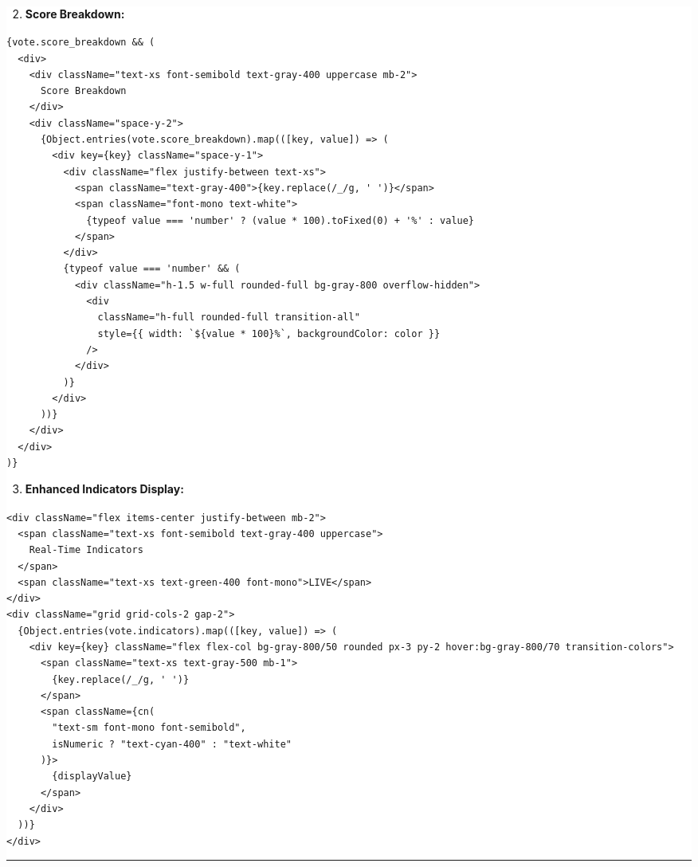 2. **Score Breakdown:**
```tsx
{vote.score_breakdown && (
  <div>
    <div className="text-xs font-semibold text-gray-400 uppercase mb-2">
      Score Breakdown
    </div>
    <div className="space-y-2">
      {Object.entries(vote.score_breakdown).map(([key, value]) => (
        <div key={key} className="space-y-1">
          <div className="flex justify-between text-xs">
            <span className="text-gray-400">{key.replace(/_/g, ' ')}</span>
            <span className="font-mono text-white">
              {typeof value === 'number' ? (value * 100).toFixed(0) + '%' : value}
            </span>
          </div>
          {typeof value === 'number' && (
            <div className="h-1.5 w-full rounded-full bg-gray-800 overflow-hidden">
              <div
                className="h-full rounded-full transition-all"
                style={{ width: `${value * 100}%`, backgroundColor: color }}
              />
            </div>
          )}
        </div>
      ))}
    </div>
  </div>
)}
```

3. **Enhanced Indicators Display:**
```tsx
<div className="flex items-center justify-between mb-2">
  <span className="text-xs font-semibold text-gray-400 uppercase">
    Real-Time Indicators
  </span>
  <span className="text-xs text-green-400 font-mono">LIVE</span>
</div>
<div className="grid grid-cols-2 gap-2">
  {Object.entries(vote.indicators).map(([key, value]) => (
    <div key={key} className="flex flex-col bg-gray-800/50 rounded px-3 py-2 hover:bg-gray-800/70 transition-colors">
      <span className="text-xs text-gray-500 mb-1">
        {key.replace(/_/g, ' ')}
      </span>
      <span className={cn(
        "text-sm font-mono font-semibold",
        isNumeric ? "text-cyan-400" : "text-white"
      )}>
        {displayValue}
      </span>
    </div>
  ))}
</div>
```

---